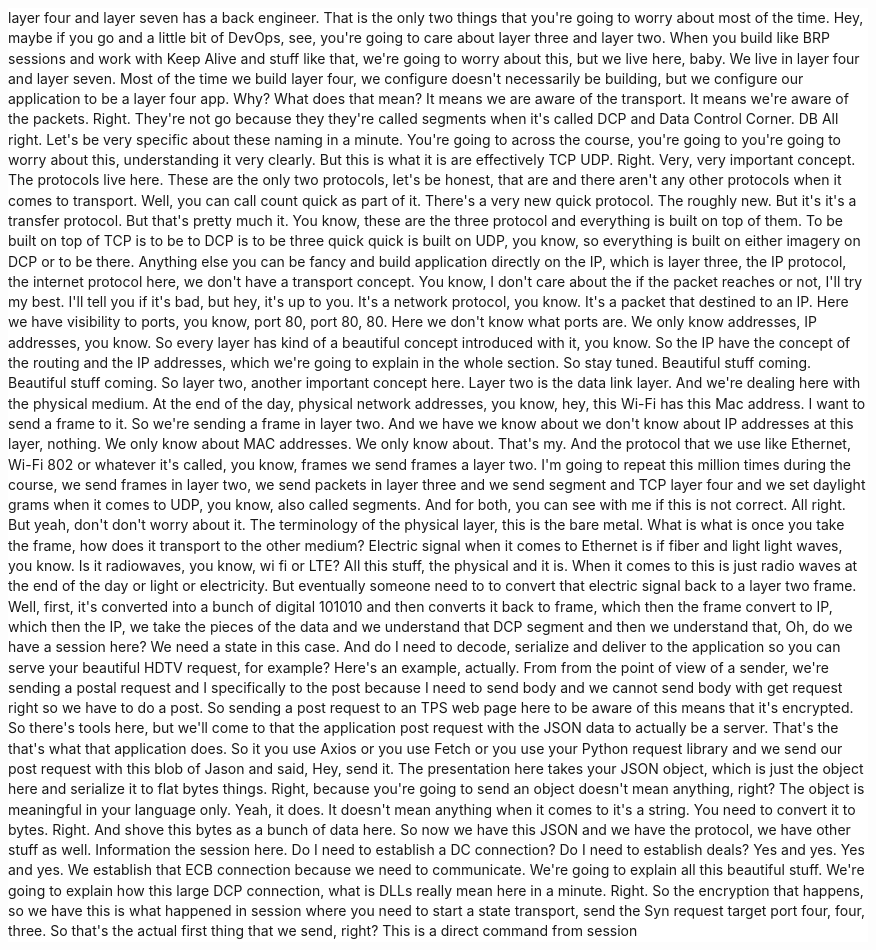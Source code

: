 layer four and layer seven has a back engineer. That is the only two things that you're going to worry about most of the time. Hey, maybe if you go and a little bit of DevOps, see, you're going to care about layer three and layer two. When you build like BRP sessions and work with Keep Alive and stuff like that, we're going to worry about this, but we live here, baby. We live in layer four and layer seven. Most of the time we build layer four, we configure doesn't necessarily be building, but we configure our application to be a layer four app. Why? What does that mean? It means we are aware of the transport. It means we're aware of the packets. Right. They're not go because they they're called segments when it's called DCP and Data Control Corner. DB All right. Let's be very specific about these naming in a minute. You're going to across the course, you're going to you're going to worry about this, understanding it very clearly. But this is what it is are effectively TCP UDP. Right. Very, very important concept. The protocols live here. These are the only two protocols, let's be honest, that are and there aren't any other protocols when it comes to transport. Well, you can call count quick as part of it. There's a very new quick protocol. The roughly new. But it's it's a transfer protocol. But that's pretty much it. You know, these are the three protocol and everything is built on top of them. To be built on top of TCP is to be to DCP is to be three quick quick is built on UDP, you know, so everything is built on either imagery on DCP or to be there. Anything else you can be fancy and build application directly on the IP, which is layer three, the IP protocol, the internet protocol here, we don't have a transport concept. You know, I don't care about the if the packet reaches or not, I'll try my best. I'll tell you if it's bad, but hey, it's up to you. It's a network protocol, you know. It's a packet that destined to an IP. Here we have visibility to ports, you know, port 80, port 80, 80. Here we don't know what ports are. We only know addresses, IP addresses, you know. So every layer has kind of a beautiful concept introduced with it, you know. So the IP have the concept of the routing and the IP addresses, which we're going to explain in the whole section. So stay tuned. Beautiful stuff coming. Beautiful stuff coming. So layer two, another important concept here. Layer two is the data link layer. And we're dealing here with the physical medium. At the end of the day, physical network addresses, you know, hey, this Wi-Fi has this Mac address. I want to send a frame to it. So we're sending a frame in layer two. And we have we know about we don't know about IP addresses at this layer, nothing. We only know about MAC addresses. We only know about. That's my. And the protocol that we use like Ethernet, Wi-Fi 802 or whatever it's called, you know, frames we send frames a layer two. I'm going to repeat this million times during the course, we send frames in layer two, we send packets in layer three and we send segment and TCP layer four and we set daylight grams when it comes to UDP, you know, also called segments. And for both, you can see with me if this is not correct. All right. But yeah, don't don't worry about it. The terminology of the physical layer, this is the bare metal. What is what is once you take the frame, how does it transport to the other medium? Electric signal when it comes to Ethernet is if fiber and light light waves, you know. Is it radiowaves, you know, wi fi or LTE? All this stuff, the physical and it is. When it comes to this is just radio waves at the end of the day or light or electricity. But eventually someone need to to convert that electric signal back to a layer two frame. Well, first, it's converted into a bunch of digital 101010 and then converts it back to frame, which then the frame convert to IP, which then the IP, we take the pieces of the data and we understand that DCP segment and then we understand that, Oh, do we have a session here? We need a state in this case. And do I need to decode, serialize and deliver to the application so you can serve your beautiful HDTV request, for example? Here's an example, actually. From from the point of view of a sender, we're sending a postal request and I specifically to the post because I need to send body and we cannot send body with get request right so we have to do a post. So sending a post request to an TPS web page here to be aware of this means that it's encrypted. So there's tools here, but we'll come to that the application post request with the JSON data to actually be a server. That's the that's what that application does. So it you use Axios or you use Fetch or you use your Python request library and we send our post request with this blob of Jason and said, Hey, send it. The presentation here takes your JSON object, which is just the object here and serialize it to flat bytes things. Right, because you're going to send an object doesn't mean anything, right? The object is meaningful in your language only. Yeah, it does. It doesn't mean anything when it comes to it's a string. You need to convert it to bytes. Right. And shove this bytes as a bunch of data here. So now we have this JSON and we have the protocol, we have other stuff as well. Information the session here. Do I need to establish a DC connection? Do I need to establish deals? Yes and yes. Yes and yes. We establish that ECB connection because we need to communicate. We're going to explain all this beautiful stuff. We're going to explain how this large DCP connection, what is DLLs really mean here in a minute. Right. So the encryption that happens, so we have this is what happened in session where you need to start a state transport, send the Syn request target port four, four, three. So that's the actual first thing that we send, right? This is a direct command from session